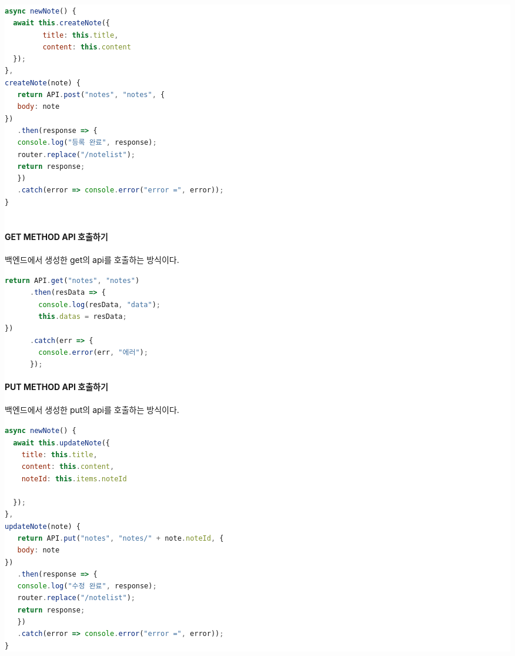 ```javascript
async newNote() {
  await this.createNote({
         title: this.title,
         content: this.content
  });
},
createNote(note) {
   return API.post("notes", "notes", {
   body: note
})
   .then(response => {
   console.log("등록 완료", response);
   router.replace("/notelist");
   return response;
   })
   .catch(error => console.error("error =", error));
}
      
```



#### GET METHOD API 호출하기

백엔드에서 생성한 get의 api를 호출하는 방식이다.

```javascript
return API.get("notes", "notes")
      .then(resData => {
        console.log(resData, "data");
        this.datas = resData;
})
      .catch(err => {
        console.error(err, "에러");
      });
```



#### PUT METHOD API 호출하기

백엔드에서 생성한 put의 api를 호출하는 방식이다.

```javascript
async newNote() {
  await this.updateNote({
    title: this.title,
  	content: this.content,
  	noteId: this.items.noteId
              
  });
},
updateNote(note) {
   return API.put("notes", "notes/" + note.noteId, {
   body: note
})
   .then(response => {
   console.log("수정 완료", response);
   router.replace("/notelist");
   return response;
   })
   .catch(error => console.error("error =", error));
}
```
